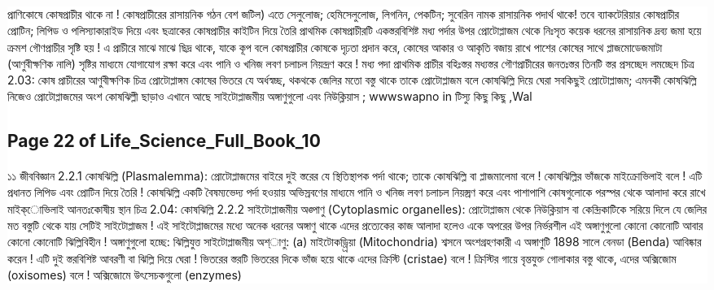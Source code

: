 প্রাণিকোষে   কোষপ্রাচীর থাকে
না ! কোষপ্রাচীরের রাসায়নিক গঠন বেশ জটিল) এতে   সেলুলোজ;
হেমিসেলুলোজ,   লিগনিন, পেকটিন; সুবেরিন নামক রাসায়নিক পদার্থ থাকে!
তবে   ব্যাকটেরিয়ার
কোষপ্রাচীর প্রোটিন; লিপিড ও পলিস্যাকারাইড দিয়ে এবং ছত্রাকের কোষপ্রাচীর কাইটিন দিয়ে তৈরি
প্রাথমিক কোষপ্রাচীরটি একস্তরবিশিষ্ট
মধ্য পর্দার উপর প্রোটোপ্লাজম থেকে নিঃসৃত কয়েক ধরনের
রাসায়নিক দ্রব্য জমা হয়ে ক্রমশ গৌণপ্রাচীর সৃষ্টি হয় ! এ প্রাচীরে মাঝে মাঝে ছিদ্র থাকে, যাকে কূপ
বলে
কোষপ্রাচীর কোষকে দৃঢ়তা প্রদান করে, কোষের আকার ও আকৃতি বজায় রাখে
পাশের কোষের
সাথে প্লাজমোডেজমাটা (আণুবীক্ষণিক নালি) সৃষ্টির মাধ্যমে যোগাযোগ রক্ষা করে এবং পানি ও খনিজ
লবণ চলাচল নিয়ন্দ্রণ করে !
মধ্য পদা
প্রাথমিক প্রাচীর
বহিঃস্তর
মধ্যস্তর
গৌণপ্রাচীরের
জনতঃস্তর
তিনটি স্তর
প্রসচ্ছেদ
লমচ্ছেদ
চিত্র 2.03: কোষ প্রাচীরের আণুবীক্ষণিক চিত্র
প্রোটোপ্লাঙ্গম
কোষের ভিতরে যে অর্ধস্বচ্ছ, থকথকে জেলির মতো বস্তু থাকে তাকে প্রোটোপ্লাজম বলে
কোষঝিল্লি
দিয়ে   ঘেরা সবকিছুই প্রোটোপ্লাজম; এমনকী কোষঝিল্লি নিজেও প্রোটোপ্লাজমের অংশ  কোষঝিল্লী
ছাড়াও এখানে আছে সাইটোপ্লাজমীয় অঙ্গাণুগুলো এবং নিউক্লিয়াস
;
wwwswapno in
টিস্যু
কিছু
কিছু
,Wal


## Page 22 of Life_Science_Full_Book_10
১১
জীববিজ্ঞান
2.2.1 কোষঝিল্লি (Plasmalemma):
প্রোটোপ্লাজমের বাইরে দুই স্তরের যে স্থিতিস্থাপক পর্দা থাকে; তাকে কোষঝিল্লি বা প্লাজমালেমা বলে !
কোষঝিল্লির ভাঁজকে মাইক্রোভিলাই বলে ! এটি প্রধানত লিপিড এবং প্রোটিন দিয়ে তৈরি ! কোষঝিল্লি
একটি বৈষম্যভেদ্য পর্দা হওয়ায় অভিস্রবণের মাধ্যমে পানি ও খনিজ লবণ চলাচল নিয়ন্স্রণ করে এবং
পাশাপাশি কোষগুলোকে পরস্পর থেকে আলাদা করে রাখে
মাইক্োভিলাই
আনতঃকোষীয় স্থান
চিত্র 2.04: কোষঝিল্লি
2.2.2 সাইটোপ্লাজমীয় অঙ্পাণু (Cytoplasmic organelles):
প্রোটোপ্লাজম থেকে
নিউক্লিয়াস বা কেন্দ্রিকাটিকে সরিয়ে দিলে যে জেলির মত বস্তুটি থেকে যায় সেটিই
সাইটোপ্লাজম ! এই সাইটোপ্লাজমের মধ্যে অনেক ধরনের অঙ্গাণু থাকে
এদের প্রত্যেকের কাজ আলাদা
হলেও একে অপরের উপর নির্ভরশীল
এই অঙ্গাণুগুলো কোনো কোনোটি
আবার কোনো
কোনোটি ঝিল্লিবিহীন ! অঙ্গাণুগুলো হচ্ছে:
ঝিল্লিযুত্ত সাইটোপ্লাজমীয় অশ্াণু:
(a) মাইটোকড্র্রিয়া (Mitochondria)
শ্বসনে অংশগ্রহণকারী এ অঙ্গাণুটি 1898 সালে বেনডা (Benda) আবিষ্কার করেন ! এটি দুই স্তরবিশিষ্ট
আবরণী বা ঝিল্লি দিয়ে ঘেরা ! ভিতরের স্তরটি ভিতরের দিকে ভাঁজ হয়ে থাকে
এদের ক্রিস্টি (cristae)
বলে ! ক্রিস্টির গায়ে বৃন্তযুক্ত গোলাকার বস্তু থাকে, এদের অক্সিজোম (oxisomes) বলে ! অক্সিজোমে
উৎসেচকগুলো   (enzymes)